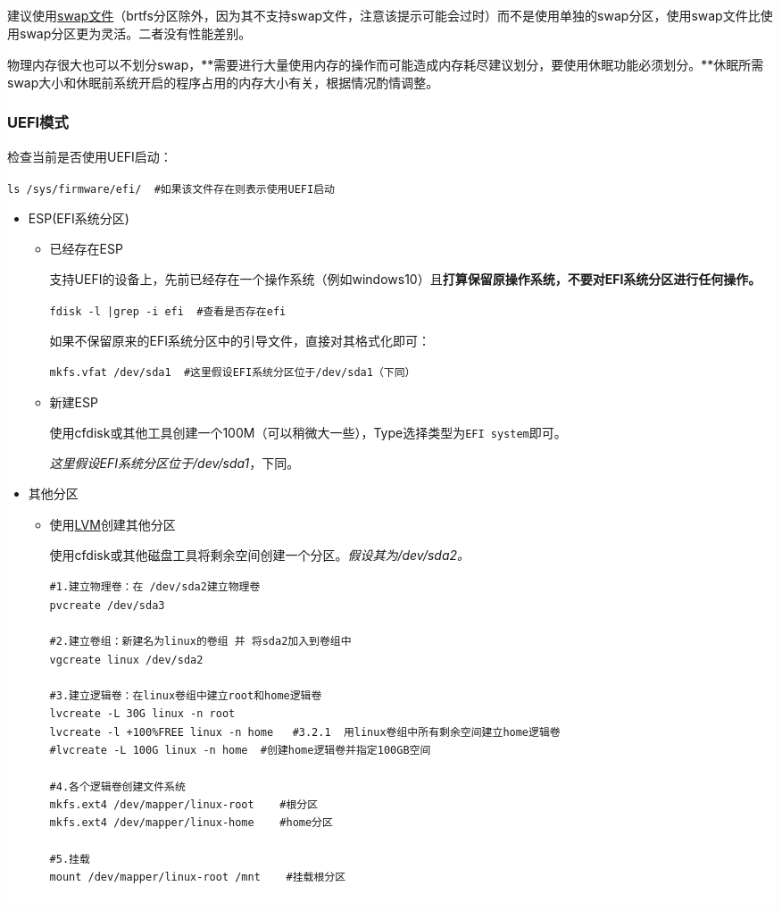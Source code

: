  建议使用[swap文件](https://wiki.archlinux.org/index.php/Swap_(%E7%AE%80%E4%BD%93%E4%B8%AD%E6%96%87)#%E4%BA%A4%E6%8D%A2%E6%96%87%E4%BB%B6)（brtfs分区除外，因为其不支持swap文件，注意该提示可能会过时）而不是使用单独的swap分区，使用swap文件比使用swap分区更为灵活。二者没有性能差别。

  物理内存很大也可以不划分swap，**需要进行大量使用内存的操作而可能造成内存耗尽建议划分，要使用休眠功能必须划分。**休眠所需swap大小和休眠前系统开启的程序占用的内存大小有关，根据情况酌情调整。

### UEFI模式

检查当前是否使用UEFI启动：

```shell
ls /sys/firmware/efi/  #如果该文件存在则表示使用UEFI启动
```

- ESP(EFI系统分区)

  - 已经存在ESP

    支持UEFI的设备上，先前已经存在一个操作系统（例如windows10）且**打算保留原操作系统，不要对EFI系统分区进行任何操作。**

    ```shell
    fdisk -l |grep -i efi  #查看是否存在efi
    ```

    如果不保留原来的EFI系统分区中的引导文件，直接对其格式化即可：

    ```shell
    mkfs.vfat /dev/sda1  #这里假设EFI系统分区位于/dev/sda1（下同）
    ```

  - 新建ESP

    使用cfdisk或其他工具创建一个100M（可以稍微大一些），Type选择类型为`EFI system`即可。

    *这里假设EFI系统分区位于/dev/sda1*，下同。

- 其他分区

  - 使用[LVM](https://wiki.archlinux.org/index.php/LVM_(%E7%AE%80%E4%BD%93%E4%B8%AD%E6%96%87))创建其他分区

    使用cfdisk或其他磁盘工具将剩余空间创建一个分区。*假设其为/dev/sda2。*

    ```shell
    #1.建立物理卷：在 /dev/sda2建立物理卷
    pvcreate /dev/sda3
    
    #2.建立卷组：新建名为linux的卷组 并 将sda2加入到卷组中
    vgcreate linux /dev/sda2
    
    #3.建立逻辑卷：在linux卷组中建立root和home逻辑卷
    lvcreate -L 30G linux -n root
    lvcreate -l +100%FREE linux -n home   #3.2.1  用linux卷组中所有剩余空间建立home逻辑卷
    #lvcreate -L 100G linux -n home  #创建home逻辑卷并指定100GB空间
    
    #4.各个逻辑卷创建文件系统
    mkfs.ext4 /dev/mapper/linux-root    #根分区
    mkfs.ext4 /dev/mapper/linux-home    #home分区
    
    #5.挂载
    mount /dev/mapper/linux-root /mnt    #挂载根分区
    